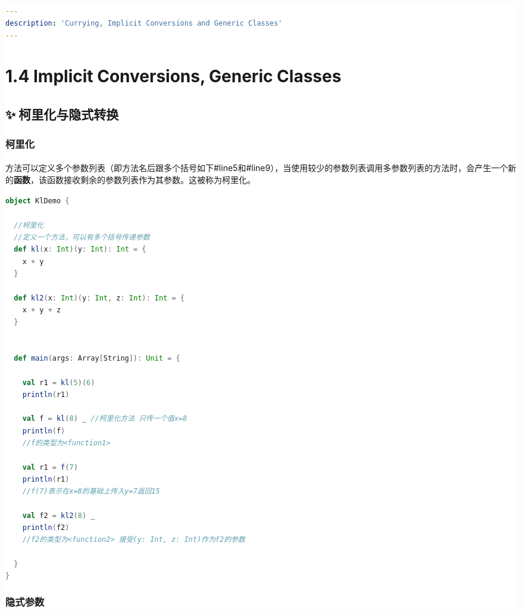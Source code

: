 ```yaml
---
description: 'Currying, Implicit Conversions and Generic Classes'
---
```


# 1.4 Implicit Conversions, Generic Classes

## ✨ 柯里化与隐式转换

### 柯里化

方法可以定义多个参数列表（即方法名后跟多个括号如下\#line5和\#line9），当使用较少的参数列表调用多参数列表的方法时，会产生一个新的**函数**，该函数接收剩余的参数列表作为其参数。这被称为柯里化。

```scala
object KlDemo {

  //柯里化
  //定义一个方法，可以有多个括号传递参数
  def kl(x: Int)(y: Int): Int = {
    x + y
  }

  def kl2(x: Int)(y: Int, z: Int): Int = {
    x + y + z
  }


  def main(args: Array[String]): Unit = {

    val r1 = kl(5)(6)
    println(r1)

    val f = kl(8) _ //柯里化方法 只传一个值x=8
    println(f)
    //f的类型为<function1>

    val r1 = f(7)
    println(r1)
    //f(7)表示在x=8的基础上传入y=7返回15

    val f2 = kl2(8) _
    println(f2)
    //f2的类型为<function2> 接受(y: Int, z: Int)作为f2的参数

  }
}
```

### 隐式参数
